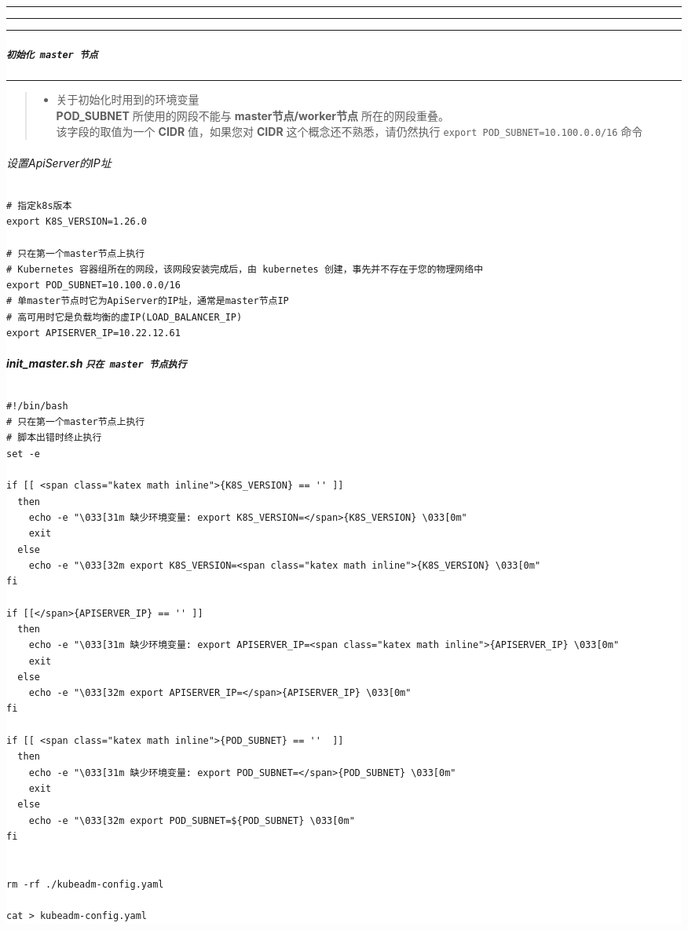 - - - - - -

- - - - - -

- - - - - -

##### **`初始化 master 节点`**

- - - - - -

> - 关于初始化时用到的环境变量  
>    **POD\_SUBNET** 所使用的网段不能与 **master节点/worker节点** 所在的网段重叠。  
>    该字段的取值为一个 **CIDR** 值，如果您对 **CIDR** 这个概念还不熟悉，请仍然执行 `export POD_SUBNET=10.100.0.0/16` 命令

###### 设置ApiServer的IP址

```shell
# 指定k8s版本
export K8S_VERSION=1.26.0

# 只在第一个master节点上执行
# Kubernetes 容器组所在的网段，该网段安装完成后，由 kubernetes 创建，事先并不存在于您的物理网络中
export POD_SUBNET=10.100.0.0/16
# 单master节点时它为ApiServer的IP址，通常是master节点IP
# 高可用时它是负载均衡的虚IP(LOAD_BALANCER_IP)
export APISERVER_IP=10.22.12.61

```

###### **init\_master.sh `只在 master 节点执行`**

```shell
#!/bin/bash
# 只在第一个master节点上执行
# 脚本出错时终止执行
set -e

if [[ <span class="katex math inline">{K8S_VERSION} == '' ]]
  then
    echo -e "\033[31m 缺少环境变量: export K8S_VERSION=</span>{K8S_VERSION} \033[0m"
    exit
  else
    echo -e "\033[32m export K8S_VERSION=<span class="katex math inline">{K8S_VERSION} \033[0m"
fi

if [[</span>{APISERVER_IP} == '' ]]
  then
    echo -e "\033[31m 缺少环境变量: export APISERVER_IP=<span class="katex math inline">{APISERVER_IP} \033[0m"
    exit
  else
    echo -e "\033[32m export APISERVER_IP=</span>{APISERVER_IP} \033[0m"
fi

if [[ <span class="katex math inline">{POD_SUBNET} == ''  ]]
  then
    echo -e "\033[31m 缺少环境变量: export POD_SUBNET=</span>{POD_SUBNET} \033[0m"
    exit
  else
    echo -e "\033[32m export POD_SUBNET=${POD_SUBNET} \033[0m"
fi


rm -rf ./kubeadm-config.yaml

cat > kubeadm-config.yaml 
```
